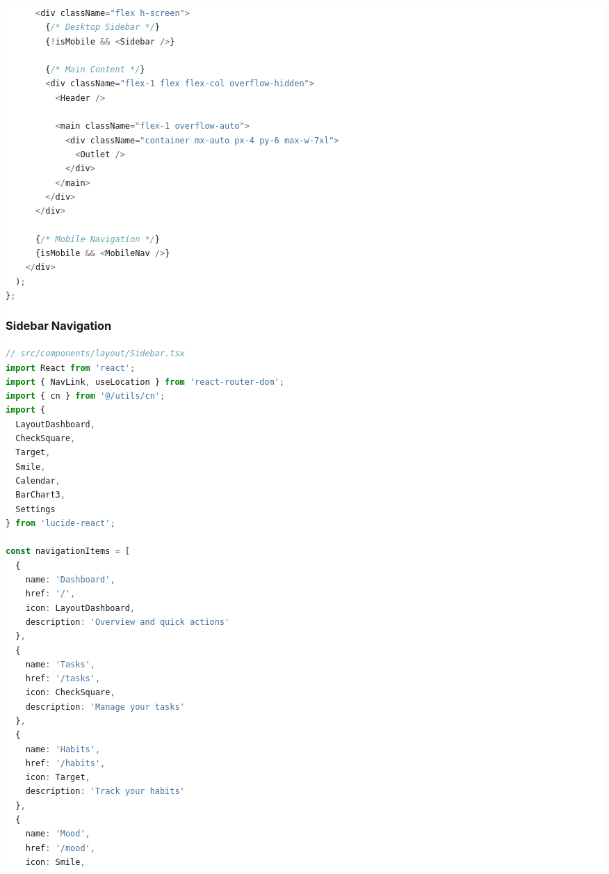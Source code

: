 ```typescript
      <div className="flex h-screen">
        {/* Desktop Sidebar */}
        {!isMobile && <Sidebar />}
        
        {/* Main Content */}
        <div className="flex-1 flex flex-col overflow-hidden">
          <Header />
          
          <main className="flex-1 overflow-auto">
            <div className="container mx-auto px-4 py-6 max-w-7xl">
              <Outlet />
            </div>
          </main>
        </div>
      </div>
      
      {/* Mobile Navigation */}
      {isMobile && <MobileNav />}
    </div>
  );
};
```

### Sidebar Navigation

```typescript
// src/components/layout/Sidebar.tsx
import React from 'react';
import { NavLink, useLocation } from 'react-router-dom';
import { cn } from '@/utils/cn';
import { 
  LayoutDashboard, 
  CheckSquare, 
  Target, 
  Smile, 
  Calendar, 
  BarChart3, 
  Settings 
} from 'lucide-react';

const navigationItems = [
  {
    name: 'Dashboard',
    href: '/',
    icon: LayoutDashboard,
    description: 'Overview and quick actions'
  },
  {
    name: 'Tasks',
    href: '/tasks',
    icon: CheckSquare,
    description: 'Manage your tasks'
  },
  {
    name: 'Habits',
    href: '/habits',
    icon: Target,
    description: 'Track your habits'
  },
  {
    name: 'Mood',
    href: '/mood',
    icon: Smile,
```